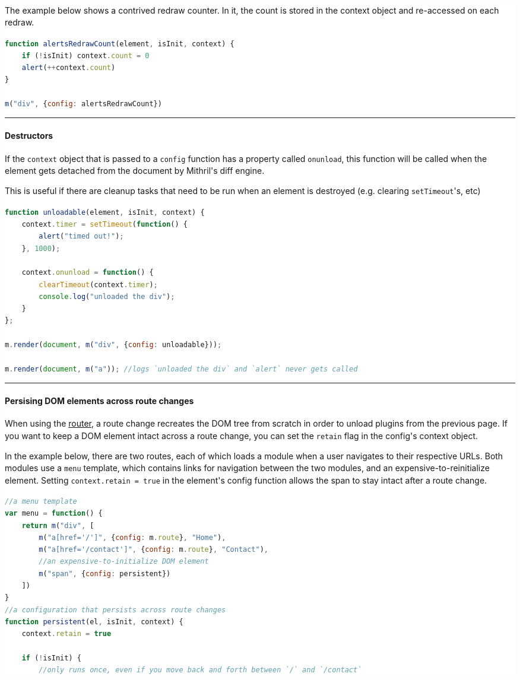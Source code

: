 The example below shows a contrived redraw counter. In it, the count is stored in the context object and re-accessed on each redraw.

```javascript
function alertsRedrawCount(element, isInit, context) {
	if (!isInit) context.count = 0
	alert(++context.count)
}

m("div", {config: alertsRedrawCount})
```

---

#### Destructors

If the `context` object that is passed to a `config` function has a property called `onunload`, this function will be called when the element gets detached from the document by Mithril's diff engine.

This is useful if there are cleanup tasks that need to be run when an element is destroyed (e.g. clearing `setTimeout`'s, etc)

```javascript
function unloadable(element, isInit, context) {
	context.timer = setTimeout(function() {
		alert("timed out!");
	}, 1000);

	context.onunload = function() {
		clearTimeout(context.timer);
		console.log("unloaded the div");
	}
};

m.render(document, m("div", {config: unloadable}));

m.render(document, m("a")); //logs `unloaded the div` and `alert` never gets called
```

---

#### Persising DOM elements across route changes

When using the [router](mithril.route.md), a route change recreates the DOM tree from scratch in order to unload plugins from the previous page. If you want to keep a DOM element intact across a route change, you can set the `retain` flag in the config's context object.

In the example below, there are two routes, each of which loads a module when a user navigates to their respective URLs. Both modules use a `menu` template, which contains links for navigation between the two modules, and an expensive-to-reinitialize element. Setting `context.retain = true` in the element's config function allows the span to stay intact after a route change.

```javascript
//a menu template
var menu = function() {
	return m("div", [
		m("a[href='/']", {config: m.route}, "Home"),
		m("a[href='/contact']", {config: m.route}, "Contact"),
		//an expensive-to-initialize DOM element
		m("span", {config: persistent})
	])
}
//a configuration that persists across route changes
function persistent(el, isInit, context) {
	context.retain = true
	
	if (!isInit) {
		//only runs once, even if you move back and forth between `/` and `/contact`
```